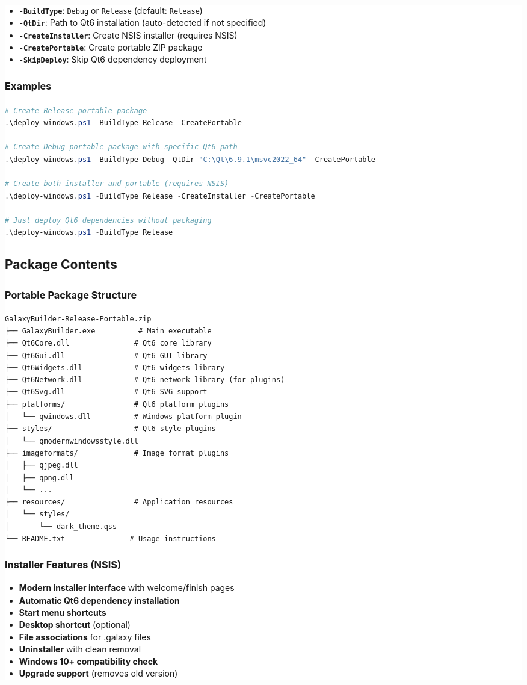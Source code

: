 - **`-BuildType`**: `Debug` or `Release` (default: `Release`)
- **`-QtDir`**: Path to Qt6 installation (auto-detected if not specified)
- **`-CreateInstaller`**: Create NSIS installer (requires NSIS)
- **`-CreatePortable`**: Create portable ZIP package
- **`-SkipDeploy`**: Skip Qt6 dependency deployment

### Examples

```powershell
# Create Release portable package
.\deploy-windows.ps1 -BuildType Release -CreatePortable

# Create Debug portable package with specific Qt6 path
.\deploy-windows.ps1 -BuildType Debug -QtDir "C:\Qt\6.9.1\msvc2022_64" -CreatePortable

# Create both installer and portable (requires NSIS)
.\deploy-windows.ps1 -BuildType Release -CreateInstaller -CreatePortable

# Just deploy Qt6 dependencies without packaging
.\deploy-windows.ps1 -BuildType Release
```

## Package Contents

### Portable Package Structure
```
GalaxyBuilder-Release-Portable.zip
├── GalaxyBuilder.exe          # Main executable
├── Qt6Core.dll               # Qt6 core library
├── Qt6Gui.dll                # Qt6 GUI library
├── Qt6Widgets.dll            # Qt6 widgets library
├── Qt6Network.dll            # Qt6 network library (for plugins)
├── Qt6Svg.dll                # Qt6 SVG support
├── platforms/                # Qt6 platform plugins
│   └── qwindows.dll          # Windows platform plugin
├── styles/                   # Qt6 style plugins
│   └── qmodernwindowsstyle.dll
├── imageformats/             # Image format plugins
│   ├── qjpeg.dll
│   ├── qpng.dll
│   └── ...
├── resources/                # Application resources
│   └── styles/
│       └── dark_theme.qss
└── README.txt               # Usage instructions
```

### Installer Features (NSIS)

- **Modern installer interface** with welcome/finish pages
- **Automatic Qt6 dependency installation**
- **Start menu shortcuts**
- **Desktop shortcut** (optional)
- **File associations** for .galaxy files
- **Uninstaller** with clean removal
- **Windows 10+ compatibility check**
- **Upgrade support** (removes old version)
